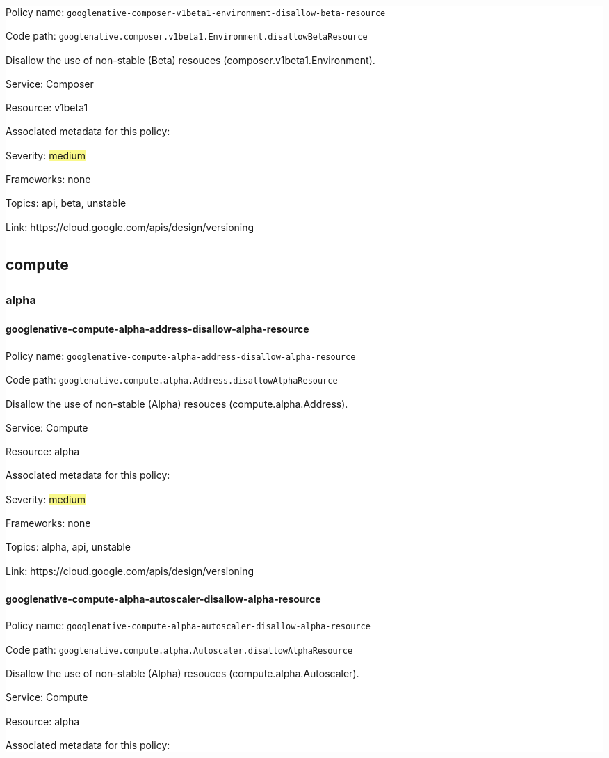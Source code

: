 Policy name: `googlenative-composer-v1beta1-environment-disallow-beta-resource`

Code path: `googlenative.composer.v1beta1.Environment.disallowBetaResource`

Disallow the use of non-stable (Beta) resouces (composer.v1beta1.Environment).

Service: Composer

Resource: v1beta1

Associated metadata for this policy:

Severity: <span style='background-color: #F9F88A;'>medium</span>

Frameworks: none

Topics: api, beta, unstable

Link: <https://cloud.google.com/apis/design/versioning>

## compute

### alpha

#### googlenative-compute-alpha-address-disallow-alpha-resource

Policy name: `googlenative-compute-alpha-address-disallow-alpha-resource`

Code path: `googlenative.compute.alpha.Address.disallowAlphaResource`

Disallow the use of non-stable (Alpha) resouces (compute.alpha.Address).

Service: Compute

Resource: alpha

Associated metadata for this policy:

Severity: <span style='background-color: #F9F88A;'>medium</span>

Frameworks: none

Topics: alpha, api, unstable

Link: <https://cloud.google.com/apis/design/versioning>

#### googlenative-compute-alpha-autoscaler-disallow-alpha-resource

Policy name: `googlenative-compute-alpha-autoscaler-disallow-alpha-resource`

Code path: `googlenative.compute.alpha.Autoscaler.disallowAlphaResource`

Disallow the use of non-stable (Alpha) resouces (compute.alpha.Autoscaler).

Service: Compute

Resource: alpha

Associated metadata for this policy:
